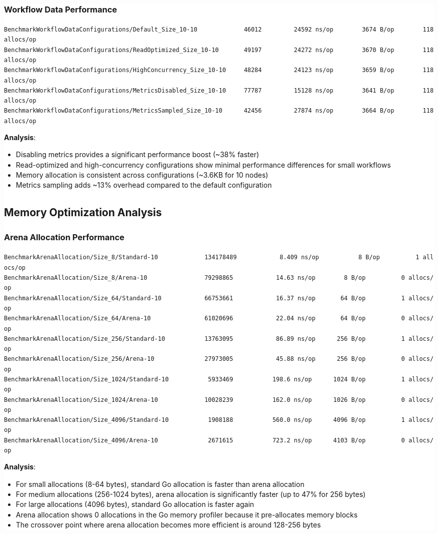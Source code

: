 ### Workflow Data Performance

```
BenchmarkWorkflowDataConfigurations/Default_Size_10-10         	   46012	     24592 ns/op	    3674 B/op	     118 allocs/op
BenchmarkWorkflowDataConfigurations/ReadOptimized_Size_10-10   	   49197	     24272 ns/op	    3670 B/op	     118 allocs/op
BenchmarkWorkflowDataConfigurations/HighConcurrency_Size_10-10 	   48284	     24123 ns/op	    3659 B/op	     118 allocs/op
BenchmarkWorkflowDataConfigurations/MetricsDisabled_Size_10-10 	   77787	     15128 ns/op	    3641 B/op	     118 allocs/op
BenchmarkWorkflowDataConfigurations/MetricsSampled_Size_10-10  	   42456	     27874 ns/op	    3664 B/op	     118 allocs/op
```

**Analysis**:
- Disabling metrics provides a significant performance boost (~38% faster)
- Read-optimized and high-concurrency configurations show minimal performance differences for small workflows
- Memory allocation is consistent across configurations (~3.6KB for 10 nodes)
- Metrics sampling adds ~13% overhead compared to the default configuration

## Memory Optimization Analysis

### Arena Allocation Performance

```
BenchmarkArenaAllocation/Size_8/Standard-10         	134178489	         8.409 ns/op	       8 B/op	       1 allocs/op
BenchmarkArenaAllocation/Size_8/Arena-10            	79298865	        14.63 ns/op	       8 B/op	       0 allocs/op
BenchmarkArenaAllocation/Size_64/Standard-10        	66753661	        16.37 ns/op	      64 B/op	       1 allocs/op
BenchmarkArenaAllocation/Size_64/Arena-10           	61020696	        22.04 ns/op	      64 B/op	       0 allocs/op
BenchmarkArenaAllocation/Size_256/Standard-10       	13763095	        86.89 ns/op	     256 B/op	       1 allocs/op
BenchmarkArenaAllocation/Size_256/Arena-10          	27973005	        45.88 ns/op	     256 B/op	       0 allocs/op
BenchmarkArenaAllocation/Size_1024/Standard-10      	 5933469	       198.6 ns/op	    1024 B/op	       1 allocs/op
BenchmarkArenaAllocation/Size_1024/Arena-10         	10028239	       162.0 ns/op	    1026 B/op	       0 allocs/op
BenchmarkArenaAllocation/Size_4096/Standard-10      	 1908188	       560.0 ns/op	    4096 B/op	       1 allocs/op
BenchmarkArenaAllocation/Size_4096/Arena-10         	 2671615	       723.2 ns/op	    4103 B/op	       0 allocs/op
```

**Analysis**:
- For small allocations (8-64 bytes), standard Go allocation is faster than arena allocation
- For medium allocations (256-1024 bytes), arena allocation is significantly faster (up to 47% for 256 bytes)
- For large allocations (4096 bytes), standard Go allocation is faster again
- Arena allocation shows 0 allocations in the Go memory profiler because it pre-allocates memory blocks
- The crossover point where arena allocation becomes more efficient is around 128-256 bytes

